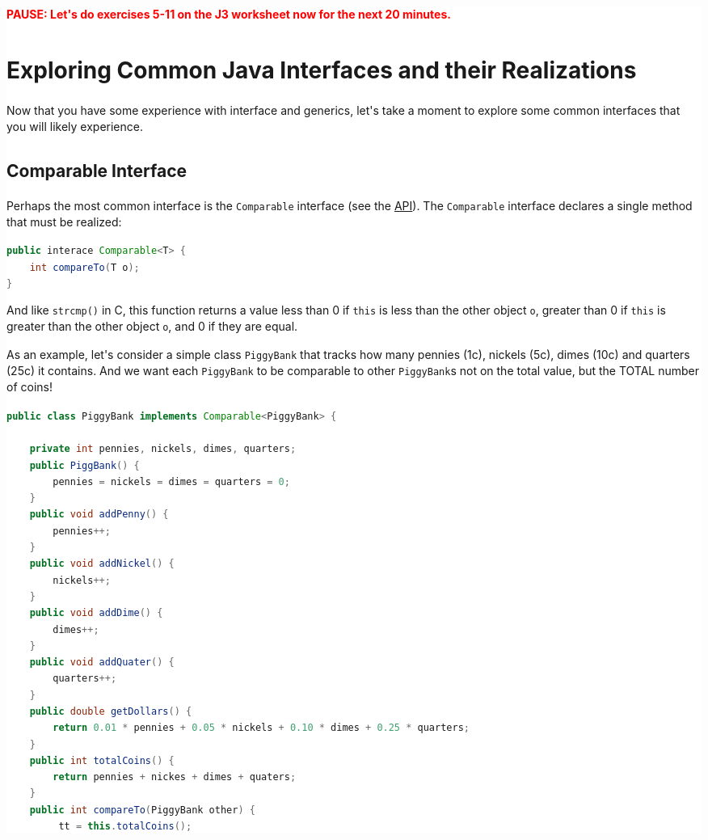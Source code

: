


















<font color="red"><b>PAUSE: Let's do exercises 5-11 on the J3 worksheet now for the next 20 minutes.<br></b></font>

# Exploring Common Java Interfaces and their Realizations

Now that you have some experience with interface and generics, let's take a moment to explore some common interfaces that you will likely experience.

## Comparable Interface

Perhaps the most common interface is the `Comparable` interface (see the [API](https://docs.oracle.com/javase/8/docs/api/java/lang/Comparable.html)). The `Comparable` interface declares a single method that must be realized:

```java
public interace Comparable<T> {
    int compareTo(T o);
}
```

And like `strcmp()` in C, this function returns a value less than 0 if `this` is less than the other object `o`, greater than 0 if `this` is greater than the other object `o`, and 0 if they are equal. 

As an example, let's consider a simple class `PiggyBank` that tracks how many pennies (1c), nickels (5c), dimes (10c) and quarters (25c) it contains. And we want each `PiggyBank` to be comparable to other `PiggyBank`s not on the total value, but the TOTAL number of coins! 

```java
public class PiggyBank implements Comparable<PiggyBank> {

    private int pennies, nickels, dimes, quarters;
    public PiggBank() { 
        pennies = nickels = dimes = quarters = 0;
    }
    public void addPenny() {
        pennies++;
    }    
    public void addNickel() {
        nickels++;
    }    
    public void addDime() {
        dimes++;
    }    
    public void addQuater() {
        quarters++;
    }    
    public double getDollars() {
        return 0.01 * pennies + 0.05 * nickels + 0.10 * dimes + 0.25 * quarters;
    }
    public int totalCoins() {
        return pennies + nickes + dimes + quaters;
    }
    public int compareTo(PiggyBank other) {
         tt = this.totalCoins();
```